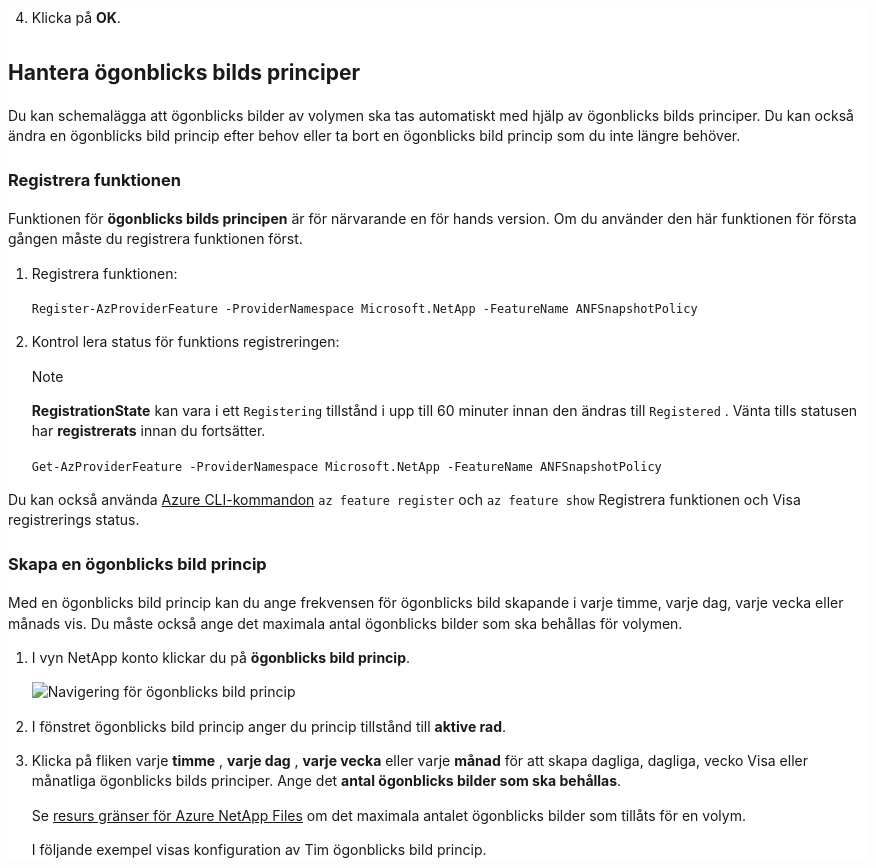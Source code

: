 4. Klicka på **OK**. 

## <a name="manage-snapshot-policies"></a>Hantera ögonblicks bilds principer

Du kan schemalägga att ögonblicks bilder av volymen ska tas automatiskt med hjälp av ögonblicks bilds principer. Du kan också ändra en ögonblicks bild princip efter behov eller ta bort en ögonblicks bild princip som du inte längre behöver.  

### <a name="register-the-feature"></a>Registrera funktionen

Funktionen för **ögonblicks bilds principen** är för närvarande en för hands version. Om du använder den här funktionen för första gången måste du registrera funktionen först. 

1. Registrera funktionen: 

    ```azurepowershell-interactive
    Register-AzProviderFeature -ProviderNamespace Microsoft.NetApp -FeatureName ANFSnapshotPolicy
    ```

2. Kontrol lera status för funktions registreringen: 

    > [!NOTE]
    > **RegistrationState** kan vara i ett `Registering` tillstånd i upp till 60 minuter innan den ändras till `Registered` . Vänta tills statusen har **registrerats** innan du fortsätter.

    ```azurepowershell-interactive
    Get-AzProviderFeature -ProviderNamespace Microsoft.NetApp -FeatureName ANFSnapshotPolicy
    ```
Du kan också använda [Azure CLI-kommandon](/cli/azure/feature?preserve-view=true&view=azure-cli-latest) `az feature register` och `az feature show` Registrera funktionen och Visa registrerings status. 

### <a name="create-a-snapshot-policy"></a>Skapa en ögonblicks bild princip 

Med en ögonblicks bild princip kan du ange frekvensen för ögonblicks bild skapande i varje timme, varje dag, varje vecka eller månads vis. Du måste också ange det maximala antal ögonblicks bilder som ska behållas för volymen.  

1.  I vyn NetApp konto klickar du på **ögonblicks bild princip**.

    ![Navigering för ögonblicks bild princip](../media/azure-netapp-files/snapshot-policy-navigation.png)

2.  I fönstret ögonblicks bild princip anger du princip tillstånd till **aktive rad**. 

3.  Klicka på fliken varje **timme** , **varje dag** , **varje vecka** eller varje **månad** för att skapa dagliga, dagliga, vecko Visa eller månatliga ögonblicks bilds principer. Ange det **antal ögonblicks bilder som ska behållas**.  

    Se [resurs gränser för Azure NetApp Files](azure-netapp-files-resource-limits.md) om det maximala antalet ögonblicks bilder som tillåts för en volym. 

    I följande exempel visas konfiguration av Tim ögonblicks bild princip. 
